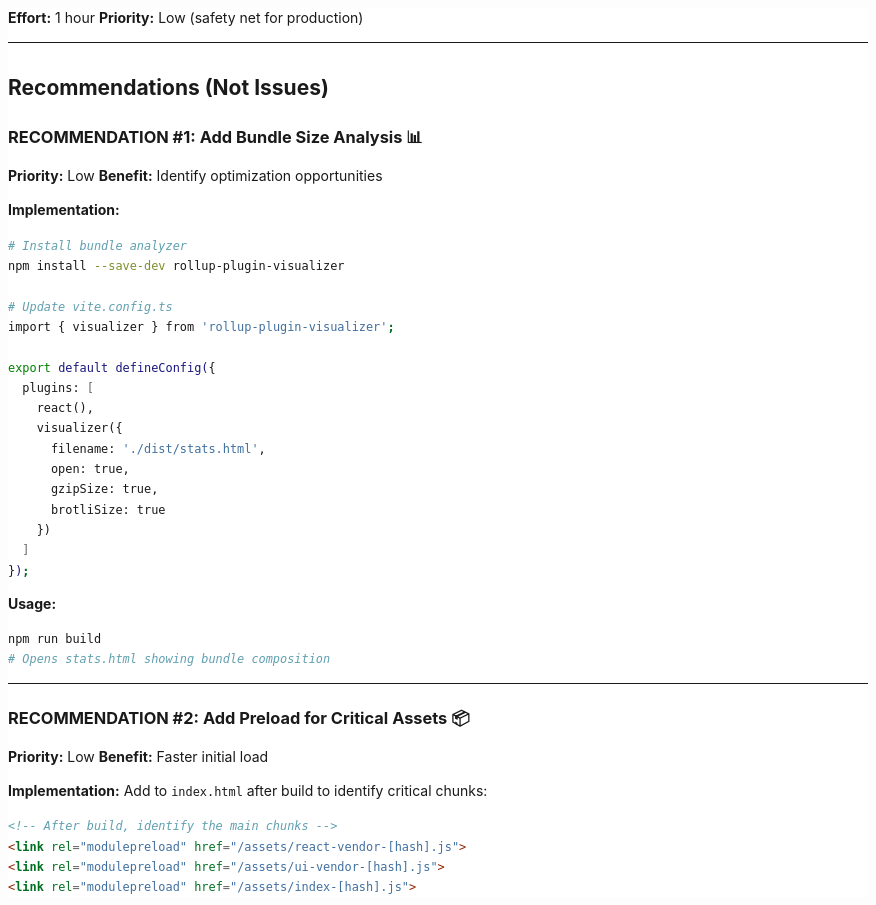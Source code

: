 **Effort:** 1 hour
**Priority:** Low (safety net for production)

---

## Recommendations (Not Issues)

### RECOMMENDATION #1: Add Bundle Size Analysis 📊
**Priority:** Low
**Benefit:** Identify optimization opportunities

**Implementation:**
```bash
# Install bundle analyzer
npm install --save-dev rollup-plugin-visualizer

# Update vite.config.ts
import { visualizer } from 'rollup-plugin-visualizer';

export default defineConfig({
  plugins: [
    react(),
    visualizer({
      filename: './dist/stats.html',
      open: true,
      gzipSize: true,
      brotliSize: true
    })
  ]
});
```

**Usage:**
```bash
npm run build
# Opens stats.html showing bundle composition
```

---

### RECOMMENDATION #2: Add Preload for Critical Assets 📦
**Priority:** Low
**Benefit:** Faster initial load

**Implementation:**
Add to `index.html` after build to identify critical chunks:

```html
<!-- After build, identify the main chunks -->
<link rel="modulepreload" href="/assets/react-vendor-[hash].js">
<link rel="modulepreload" href="/assets/ui-vendor-[hash].js">
<link rel="modulepreload" href="/assets/index-[hash].js">
```
